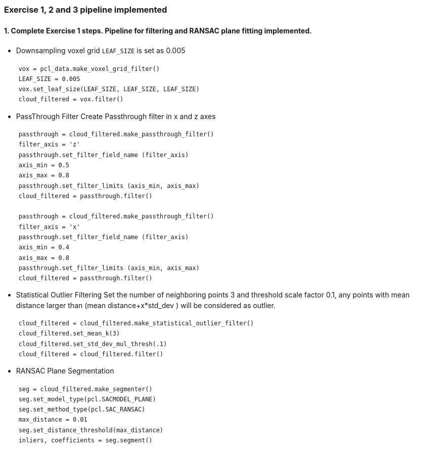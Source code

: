 [//]: # "Image References"

[confusion_matrix_1]: ./pictures/confusion_matrix_1.png

[confusion_matrix_2]: ./pictures/confusion_matrix_2.png

[pick_list_1]: ./pictures/pick_list_1.jpg

[pick_list_1_result]: ./pictures/pick_list_1_result.jpg

[pick_list_2]: ./pictures/pick_list_2.jpg

[pick_list_2_result]: ./pictures/pick_list_2_result.jpg

[pick_list_3]: ./pictures/pick_list_3.jpg

[pick_list_3_result]: ./pictures/pick_list_3_result.jpg

[collision_map]: ./pictures/collision_map.png

### Exercise 1, 2 and 3 pipeline implemented
#### 1. Complete Exercise 1 steps. Pipeline for filtering and RANSAC plane fitting implemented.

- Downsampling voxel grid
    `LEAF_SIZE` is set as 0.005
```
    vox = pcl_data.make_voxel_grid_filter()
    LEAF_SIZE = 0.005  
    vox.set_leaf_size(LEAF_SIZE, LEAF_SIZE, LEAF_SIZE)
    cloud_filtered = vox.filter()
```

- PassThrough Filter
    Create Passthrough filter in x and z axes
```
    passthrough = cloud_filtered.make_passthrough_filter()
    filter_axis = 'z'
    passthrough.set_filter_field_name (filter_axis)
    axis_min = 0.5
    axis_max = 0.8
    passthrough.set_filter_limits (axis_min, axis_max)
    cloud_filtered = passthrough.filter()

    passthrough = cloud_filtered.make_passthrough_filter()
    filter_axis = 'x'
    passthrough.set_filter_field_name (filter_axis)
    axis_min = 0.4
    axis_max = 0.8
    passthrough.set_filter_limits (axis_min, axis_max)
    cloud_filtered = passthrough.filter()
```

- Statistical Outlier Filtering
    Set the number of neighboring points 3 and threshold scale factor 0.1, any points with mean distance larger than (mean distance+x\*std_dev ) will be considered as outlier.
```
    cloud_filtered = cloud_filtered.make_statistical_outlier_filter()
    cloud_filtered.set_mean_k(3)    
    cloud_filtered.set_std_dev_mul_thresh(.1)
    cloud_filtered = cloud_filtered.filter()
```

- RANSAC Plane Segmentation
```
    seg = cloud_filtered.make_segmenter()
    seg.set_model_type(pcl.SACMODEL_PLANE)
    seg.set_method_type(pcl.SAC_RANSAC)
    max_distance = 0.01
    seg.set_distance_threshold(max_distance)
    inliers, coefficients = seg.segment()
```
